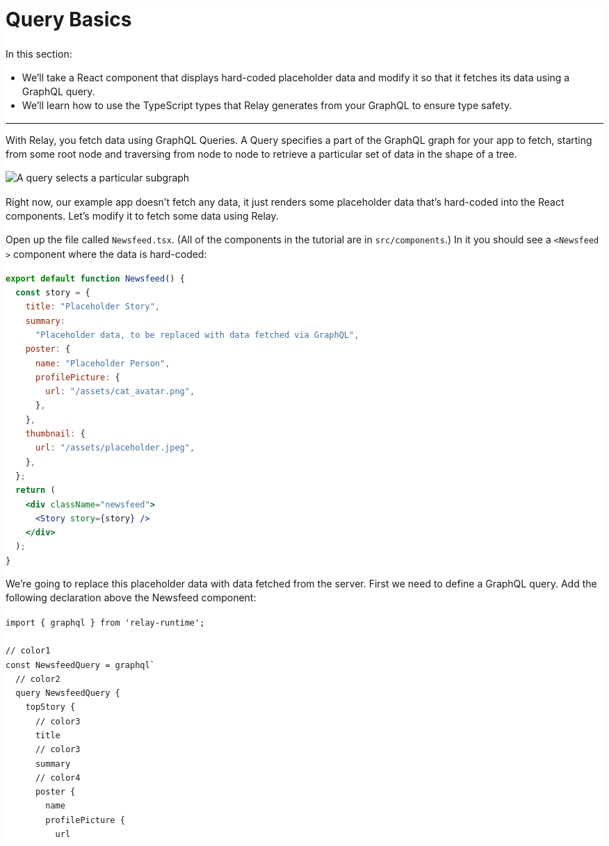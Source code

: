 # Query Basics

In this section:

* We’ll take a React component that displays hard-coded placeholder data and modify it so that it fetches its data using a GraphQL query.
* We’ll learn how to use the TypeScript types that Relay generates from your GraphQL to ensure type safety.

* * *
With Relay, you fetch data using GraphQL Queries. A Query specifies a part of the GraphQL graph for your app to fetch, starting from some root node and traversing from node to node to retrieve a particular set of data in the shape of a tree.

![A query selects a particular subgraph](/img/docs/tutorial/query-upon-graph.png)

Right now, our example app doesn’t fetch any data, it just renders some placeholder data that’s hard-coded into the React components. Let’s modify it to fetch some data using Relay.

Open up the file called `Newsfeed.tsx`. (All of the components in the tutorial are in `src/components`.) In it you should see a `<Newsfeed>` component where the data is hard-coded:

```jsx
export default function Newsfeed() {
  const story = {
    title: "Placeholder Story",
    summary:
      "Placeholder data, to be replaced with data fetched via GraphQL",
    poster: {
      name: "Placeholder Person",
      profilePicture: {
        url: "/assets/cat_avatar.png",
      },
    },
    thumbnail: {
      url: "/assets/placeholder.jpeg",
    },
  };
  return (
    <div className="newsfeed">
      <Story story={story} />
    </div>
  );
}
```

We’re going to replace this placeholder data with data fetched from the server.  First we need to define a GraphQL query. Add the following declaration above the Newsfeed component:

```
import { graphql } from 'relay-runtime';

// color1
const NewsfeedQuery = graphql`
  // color2
  query NewsfeedQuery {
    topStory {
      // color3
      title
      // color3
      summary
      // color4
      poster {
        name
        profilePicture {
          url
```